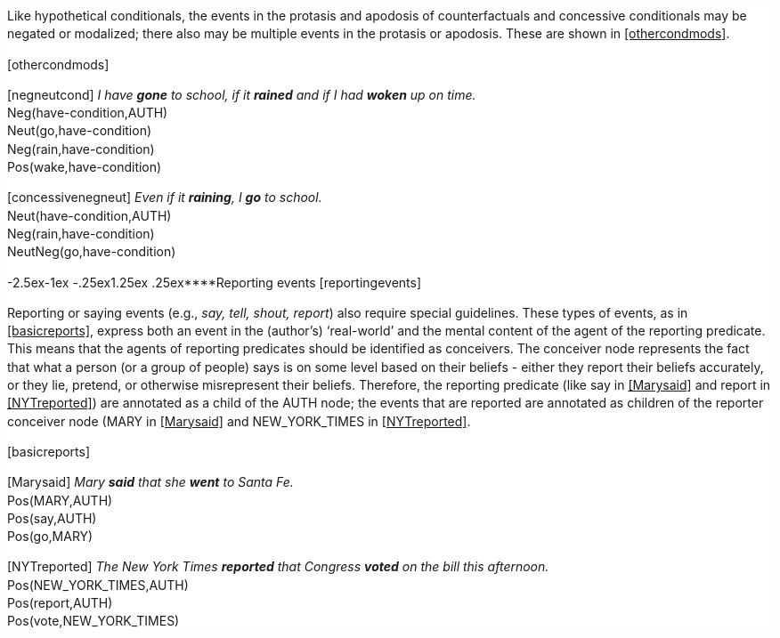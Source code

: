 Like hypothetical conditionals, the events in the protasis and apodosis
of counterfactuals and concessive conditionals may be negated or
modalized; there also may be multiple events in the protasis or
apodosis. These are shown in [\[othercondmods\]](#othercondmods).

<span id="othercondmods" label="othercondmods">\[othercondmods\]</span>

<span id="negneutcond" label="negneutcond">\[negneutcond\]</span> *I
have **gone** to school, if it **rained** and if I had **woken** up on
time.*  
<span>Neg(have-condition,AUTH)</span>  
<span>Neut(go,have-condition)</span>  
<span>Neg(rain,have-condition)</span>  
<span>Pos(wake,have-condition)</span>

<span id="concessivenegneut" label="concessivenegneut">\[concessivenegneut\]</span>
*Even if it **raining**, I **go** to school.*  
<span>Neut(have-condition,AUTH)</span>  
<span>Neg(rain,have-condition)</span>  
<span>NeutNeg(go,have-condition)</span>

<span>-2.5ex-1ex -.25ex</span><span>1.25ex
.25ex</span><span>****</span><span>Reporting events</span>
<span id="reportingevents" label="reportingevents">\[reportingevents\]</span>

Reporting or saying events (e.g., *say, tell, shout, report*) also
require special guidelines. These types of events, as in
[\[basicreports\]](#basicreports), express both an event in the
(author’s) ‘real-world’ and the mental content of the agent of the
reporting predicate. This means that the agents of reporting predicates
should be identified as conceivers. The conceiver node represents the
fact that what a person (or a group of people) says is on some level
based on their beliefs - either they report their beliefs accurately, or
they lie, pretend, or otherwise misrepresent their beliefs. Therefore,
the reporting predicate (like <span>say</span> in
[\[Marysaid\]](#Marysaid) and <span>report</span> in
[\[NYTreported\]](#NYTreported)) are annotated as a child of the
<span>AUTH</span> node; the events that are reported are annotated as
children of the reporter conceiver node (<span>MARY</span> in
[\[Marysaid\]](#Marysaid) and <span>NEW\_YORK\_TIMES</span> in
[\[NYTreported\]](#NYTreported).

<span id="basicreports" label="basicreports">\[basicreports\]</span>

<span id="Marysaid" label="Marysaid">\[Marysaid\]</span> *Mary **said**
that she **went** to Santa Fe.*  
<span>Pos(MARY,AUTH)</span>  
<span>Pos(say,AUTH)</span>  
<span>Pos(go,MARY)</span>

<span id="NYTreported" label="NYTreported">\[NYTreported\]</span> *The
New York Times **reported** that Congress **voted** on the bill this
afternoon.*  
<span>Pos(NEW\_YORK\_TIMES,AUTH)</span>  
<span>Pos(report,AUTH)</span>  
<span>Pos(vote,NEW\_YORK\_TIMES)</span>
